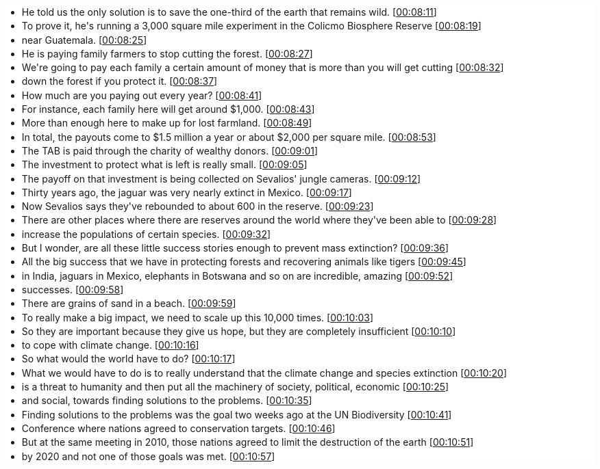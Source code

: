 *  He told us the only solution is to save the one-third of the earth that remains wild. [[00:08:11](https://www.youtube.com/watch?v=_cfqQllZbr4&t=491.82s)]
*  To prove it, he's running a 3,000 square mile experiment in the Colicmo Biosphere Reserve [[00:08:19](https://www.youtube.com/watch?v=_cfqQllZbr4&t=499.14s)]
*  near Guatemala. [[00:08:25](https://www.youtube.com/watch?v=_cfqQllZbr4&t=505.94s)]
*  He is paying family farmers to stop cutting the forest. [[00:08:27](https://www.youtube.com/watch?v=_cfqQllZbr4&t=507.36s)]
*  We're going to pay each family a certain amount of money that is more than you will get cutting [[00:08:32](https://www.youtube.com/watch?v=_cfqQllZbr4&t=512.22s)]
*  down the forest if you protect it. [[00:08:37](https://www.youtube.com/watch?v=_cfqQllZbr4&t=517.98s)]
*  How much are you paying out every year? [[00:08:41](https://www.youtube.com/watch?v=_cfqQllZbr4&t=521.38s)]
*  For instance, each family here will get around $1,000. [[00:08:43](https://www.youtube.com/watch?v=_cfqQllZbr4&t=523.38s)]
*  More than enough here to make up for lost farmland. [[00:08:49](https://www.youtube.com/watch?v=_cfqQllZbr4&t=529.64s)]
*  In total, the payouts come to $1.5 million a year or about $2,000 per square mile. [[00:08:53](https://www.youtube.com/watch?v=_cfqQllZbr4&t=533.64s)]
*  The TAB is paid through the charity of wealthy donors. [[00:09:01](https://www.youtube.com/watch?v=_cfqQllZbr4&t=541.6600000000001s)]
*  The investment to protect what is left is really small. [[00:09:05](https://www.youtube.com/watch?v=_cfqQllZbr4&t=545.86s)]
*  The payoff on that investment is being collected on Sevalios' jungle cameras. [[00:09:12](https://www.youtube.com/watch?v=_cfqQllZbr4&t=552.28s)]
*  Thirty years ago, the jaguar was very nearly extinct in Mexico. [[00:09:17](https://www.youtube.com/watch?v=_cfqQllZbr4&t=557.62s)]
*  Now Sevalios says they've rebounded to about 600 in the reserve. [[00:09:23](https://www.youtube.com/watch?v=_cfqQllZbr4&t=563.1800000000001s)]
*  There are other places where there are reserves around the world where they've been able to [[00:09:28](https://www.youtube.com/watch?v=_cfqQllZbr4&t=568.54s)]
*  increase the populations of certain species. [[00:09:32](https://www.youtube.com/watch?v=_cfqQllZbr4&t=572.9s)]
*  But I wonder, are all these little success stories enough to prevent mass extinction? [[00:09:36](https://www.youtube.com/watch?v=_cfqQllZbr4&t=576.5s)]
*  All the big success that we have in protecting forests and recovering animals like tigers [[00:09:45](https://www.youtube.com/watch?v=_cfqQllZbr4&t=585.5799999999999s)]
*  in India, jaguars in Mexico, elephants in Botswana and so on are incredible, amazing [[00:09:52](https://www.youtube.com/watch?v=_cfqQllZbr4&t=592.14s)]
*  successes. [[00:09:58](https://www.youtube.com/watch?v=_cfqQllZbr4&t=598.24s)]
*  There are grains of sand in a beach. [[00:09:59](https://www.youtube.com/watch?v=_cfqQllZbr4&t=599.62s)]
*  To really make a big impact, we need to scale up this 10,000 times. [[00:10:03](https://www.youtube.com/watch?v=_cfqQllZbr4&t=603.98s)]
*  So they are important because they give us hope, but they are completely insufficient [[00:10:10](https://www.youtube.com/watch?v=_cfqQllZbr4&t=610.22s)]
*  to cope with climate change. [[00:10:16](https://www.youtube.com/watch?v=_cfqQllZbr4&t=616.1s)]
*  So what would the world have to do? [[00:10:17](https://www.youtube.com/watch?v=_cfqQllZbr4&t=617.54s)]
*  What we would have to do is to really understand that the climate change and species extinction [[00:10:20](https://www.youtube.com/watch?v=_cfqQllZbr4&t=620.26s)]
*  is a threat to humanity and then put all the machinery of society, political, economic [[00:10:25](https://www.youtube.com/watch?v=_cfqQllZbr4&t=625.94s)]
*  and social, towards finding solutions to the problems. [[00:10:35](https://www.youtube.com/watch?v=_cfqQllZbr4&t=635.1800000000001s)]
*  Finding solutions to the problems was the goal two weeks ago at the UN Biodiversity [[00:10:41](https://www.youtube.com/watch?v=_cfqQllZbr4&t=641.22s)]
*  Conference where nations agreed to conservation targets. [[00:10:46](https://www.youtube.com/watch?v=_cfqQllZbr4&t=646.94s)]
*  But at the same meeting in 2010, those nations agreed to limit the destruction of the earth [[00:10:51](https://www.youtube.com/watch?v=_cfqQllZbr4&t=651.66s)]
*  by 2020 and not one of those goals was met. [[00:10:57](https://www.youtube.com/watch?v=_cfqQllZbr4&t=657.5799999999999s)]